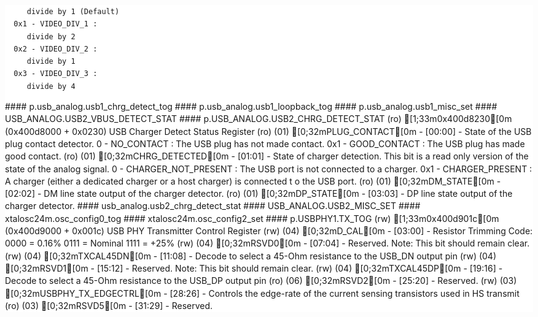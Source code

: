          divide by 1 (Default)
      0x1 - VIDEO_DIV_1 :
         divide by 2
      0x2 - VIDEO_DIV_2 :
         divide by 1
      0x3 - VIDEO_DIV_3 :
         divide by 4
</lang>
#### p.usb_analog.usb1_chrg_detect_tog
<link=p.USB_ANALOG.USB1_CHRG_DETECT_TOG>
#### p.usb_analog.usb1_loopback_tog
<link=p.USB_ANALOG.USB1_LOOPBACK_TOG>
#### p.usb_analog.usb1_misc_set
<link=p.USB_ANALOG.USB1_MISC_SET>
#### USB_ANALOG.USB2_VBUS_DETECT_STAT
<link=p.USB_ANALOG.USB2_VBUS_DETECT_STAT>
#### p.USB_ANALOG.USB2_CHRG_DETECT_STAT
<lang=dft>
 (ro)  [1;33m0x400d8230[0m (0x400d8000 + 0x0230)
USB Charger Detect Status Register
 (ro) (01)  [0;32mPLUG_CONTACT[0m  - [00:00] -  State of the USB plug contact detector.
      0 - NO_CONTACT :
         The USB plug has not made contact.
      0x1 - GOOD_CONTACT :
         The USB plug has made good contact.
 (ro) (01)  [0;32mCHRG_DETECTED[0m  - [01:01] -  State of charger detection. This bit is a read only version of the state of the
  analog signal.
      0 - CHARGER_NOT_PRESENT :
         The USB port is not connected to a charger.
      0x1 - CHARGER_PRESENT :
         A charger (either a dedicated charger or a host charger) is connected t
         o the USB port.
 (ro) (01)  [0;32mDM_STATE[0m  - [02:02] -  DM line state output of the charger detector.
 (ro) (01)  [0;32mDP_STATE[0m  - [03:03] -  DP line state output of the charger detector.
</lang>
#### usb_analog.usb2_chrg_detect_stat
<link=p.USB_ANALOG.USB2_CHRG_DETECT_STAT>
#### USB_ANALOG.USB2_MISC_SET
<link=p.USB_ANALOG.USB2_MISC_SET>
#### xtalosc24m.osc_config0_tog
<link=p.XTALOSC24M.OSC_CONFIG0_TOG>
#### xtalosc24m.osc_config2_set
<link=p.XTALOSC24M.OSC_CONFIG2_SET>
#### p.USBPHY1.TX_TOG
<lang=dft>
 (rw)  [1;33m0x400d901c[0m (0x400d9000 + 0x001c)
USB PHY Transmitter Control Register
 (rw) (04)  [0;32mD_CAL[0m  - [03:00] -  Resistor Trimming Code: 0000 = 0.16% 0111 = Nominal 1111 = +25%
 (rw) (04)  [0;32mRSVD0[0m  - [07:04] -  Reserved. Note: This bit should remain clear.
 (rw) (04)  [0;32mTXCAL45DN[0m  - [11:08] -  Decode to select a 45-Ohm resistance to the USB_DN output pin
 (rw) (04)  [0;32mRSVD1[0m  - [15:12] -  Reserved. Note: This bit should remain clear.
 (rw) (04)  [0;32mTXCAL45DP[0m  - [19:16] -  Decode to select a 45-Ohm resistance to the USB_DP output pin
 (ro) (06)  [0;32mRSVD2[0m  - [25:20] -  Reserved.
 (rw) (03)  [0;32mUSBPHY_TX_EDGECTRL[0m  - [28:26] -  Controls the edge-rate of the current sensing transistors used in HS transmit
 (ro) (03)  [0;32mRSVD5[0m  - [31:29] -  Reserved.